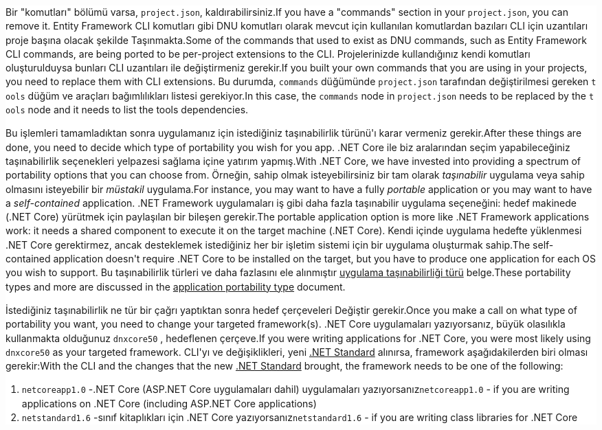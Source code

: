 
<span data-ttu-id="c8a8f-205">Bir "komutları" bölümü varsa, `project.json`, kaldırabilirsiniz.</span><span class="sxs-lookup"><span data-stu-id="c8a8f-205">If you have a "commands" section in your `project.json`, you can remove it.</span></span> <span data-ttu-id="c8a8f-206">Entity Framework CLI komutları gibi DNU komutları olarak mevcut için kullanılan komutlardan bazıları CLI için uzantıları proje başına olacak şekilde Taşınmakta.</span><span class="sxs-lookup"><span data-stu-id="c8a8f-206">Some of the commands that used to exist as DNU commands, such as Entity Framework CLI commands, are being ported to be per-project extensions to the CLI.</span></span> <span data-ttu-id="c8a8f-207">Projelerinizde kullandığınız kendi komutları oluşturulduysa bunları CLI uzantıları ile değiştirmeniz gerekir.</span><span class="sxs-lookup"><span data-stu-id="c8a8f-207">If you built your own commands that you are using in your projects, you need to replace them with CLI extensions.</span></span> <span data-ttu-id="c8a8f-208">Bu durumda, `commands` düğümünde `project.json` tarafından değiştirilmesi gereken `tools` düğüm ve araçları bağımlılıkları listesi gerekiyor.</span><span class="sxs-lookup"><span data-stu-id="c8a8f-208">In this case, the `commands` node in `project.json` needs to be replaced by the `tools` node and it needs to list the tools dependencies.</span></span>

<span data-ttu-id="c8a8f-209">Bu işlemleri tamamladıktan sonra uygulamanız için istediğiniz taşınabilirlik türünü'ı karar vermeniz gerekir.</span><span class="sxs-lookup"><span data-stu-id="c8a8f-209">After these things are done, you need to decide which type of portability you wish for you app.</span></span> <span data-ttu-id="c8a8f-210">.NET Core ile biz aralarından seçim yapabileceğiniz taşınabilirlik seçenekleri yelpazesi sağlama içine yatırım yapmış.</span><span class="sxs-lookup"><span data-stu-id="c8a8f-210">With .NET Core, we have invested into providing a spectrum of portability options that you can choose from.</span></span> <span data-ttu-id="c8a8f-211">Örneğin, sahip olmak isteyebilirsiniz bir tam olarak *taşınabilir* uygulama veya sahip olmasını isteyebilir bir *müstakil* uygulama.</span><span class="sxs-lookup"><span data-stu-id="c8a8f-211">For instance, you may want to have a fully *portable* application or you may want to have a *self-contained* application.</span></span> <span data-ttu-id="c8a8f-212">.NET Framework uygulamaları iş gibi daha fazla taşınabilir uygulama seçeneğini: hedef makinede (.NET Core) yürütmek için paylaşılan bir bileşen gerekir.</span><span class="sxs-lookup"><span data-stu-id="c8a8f-212">The portable application option is more like .NET Framework applications work: it needs a shared component to execute it on the target machine (.NET Core).</span></span> <span data-ttu-id="c8a8f-213">Kendi içinde uygulama hedefte yüklenmesi .NET Core gerektirmez, ancak desteklemek istediğiniz her bir işletim sistemi için bir uygulama oluşturmak sahip.</span><span class="sxs-lookup"><span data-stu-id="c8a8f-213">The self-contained application doesn't require .NET Core to be installed on the target, but you have to produce one application for each OS you wish to support.</span></span> <span data-ttu-id="c8a8f-214">Bu taşınabilirlik türleri ve daha fazlasını ele alınmıştır [uygulama taşınabilirliği türü](../deploying/index.md) belge.</span><span class="sxs-lookup"><span data-stu-id="c8a8f-214">These portability types and more are discussed in the [application portability type](../deploying/index.md) document.</span></span>

<span data-ttu-id="c8a8f-215">İstediğiniz taşınabilirlik ne tür bir çağrı yaptıktan sonra hedef çerçeveleri Değiştir gerekir.</span><span class="sxs-lookup"><span data-stu-id="c8a8f-215">Once you make a call on what type of portability you want, you need to change your targeted framework(s).</span></span> <span data-ttu-id="c8a8f-216">.NET Core uygulamaları yazıyorsanız, büyük olasılıkla kullanmakta olduğunuz `dnxcore50` , hedeflenen çerçeve.</span><span class="sxs-lookup"><span data-stu-id="c8a8f-216">If you were writing applications for .NET Core, you were most likely using `dnxcore50` as  your targeted framework.</span></span> <span data-ttu-id="c8a8f-217">CLI'yı ve değişiklikleri, yeni [.NET Standard](../../standard/net-standard.md) alınırsa, framework aşağıdakilerden biri olması gerekir:</span><span class="sxs-lookup"><span data-stu-id="c8a8f-217">With the CLI and the changes that the new [.NET Standard](../../standard/net-standard.md) brought, the framework needs to be one of the following:</span></span>

1. <span data-ttu-id="c8a8f-218">`netcoreapp1.0` -.NET Core (ASP.NET Core uygulamaları dahil) uygulamaları yazıyorsanız</span><span class="sxs-lookup"><span data-stu-id="c8a8f-218">`netcoreapp1.0` - if you are writing applications on .NET Core (including ASP.NET Core applications)</span></span>
2. <span data-ttu-id="c8a8f-219">`netstandard1.6` -sınıf kitaplıkları için .NET Core yazıyorsanız</span><span class="sxs-lookup"><span data-stu-id="c8a8f-219">`netstandard1.6` - if you are writing class libraries for .NET Core</span></span>

